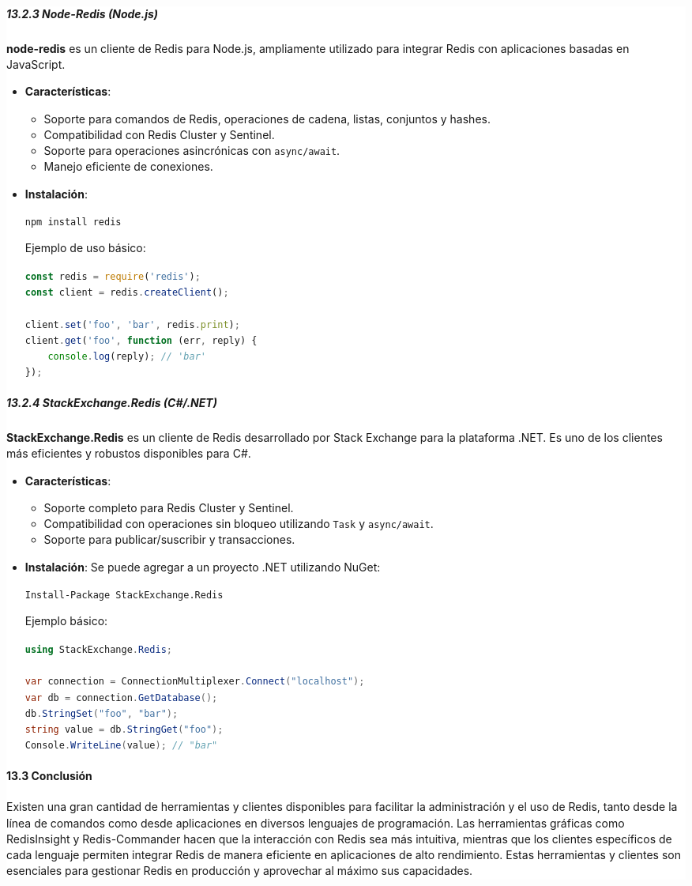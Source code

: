 ##### **13.2.3 Node-Redis (Node.js)**

**node-redis** es un cliente de Redis para Node.js, ampliamente utilizado para integrar Redis con aplicaciones basadas en JavaScript.

- **Características**:
  - Soporte para comandos de Redis, operaciones de cadena, listas, conjuntos y hashes.
  - Compatibilidad con Redis Cluster y Sentinel.
  - Soporte para operaciones asincrónicas con `async/await`.
  - Manejo eficiente de conexiones.

- **Instalación**:
  ```bash
  npm install redis
  ```

  Ejemplo de uso básico:
  ```javascript
  const redis = require('redis');
  const client = redis.createClient();

  client.set('foo', 'bar', redis.print);
  client.get('foo', function (err, reply) {
      console.log(reply); // 'bar'
  });
  ```

##### **13.2.4 StackExchange.Redis (C#/.NET)**

**StackExchange.Redis** es un cliente de Redis desarrollado por Stack Exchange para la plataforma .NET. Es uno de los clientes más eficientes y robustos disponibles para C#.

- **Características**:
  - Soporte completo para Redis Cluster y Sentinel.
  - Compatibilidad con operaciones sin bloqueo utilizando `Task` y `async/await`.
  - Soporte para publicar/suscribir y transacciones.

- **Instalación**:
  Se puede agregar a un proyecto .NET utilizando NuGet:
  ```bash
  Install-Package StackExchange.Redis
  ```

  Ejemplo básico:
  ```csharp
  using StackExchange.Redis;

  var connection = ConnectionMultiplexer.Connect("localhost");
  var db = connection.GetDatabase();
  db.StringSet("foo", "bar");
  string value = db.StringGet("foo");
  Console.WriteLine(value); // "bar"
  ```

#### **13.3 Conclusión**

Existen una gran cantidad de herramientas y clientes disponibles para facilitar la administración y el uso de Redis, tanto desde la línea de comandos como desde aplicaciones en diversos lenguajes de programación. Las herramientas gráficas como RedisInsight y Redis-Commander hacen que la interacción con Redis sea más intuitiva, mientras que los clientes específicos de cada lenguaje permiten integrar Redis de manera eficiente en aplicaciones de alto rendimiento. Estas herramientas y clientes son esenciales para gestionar Redis en producción y aprovechar al máximo sus capacidades.